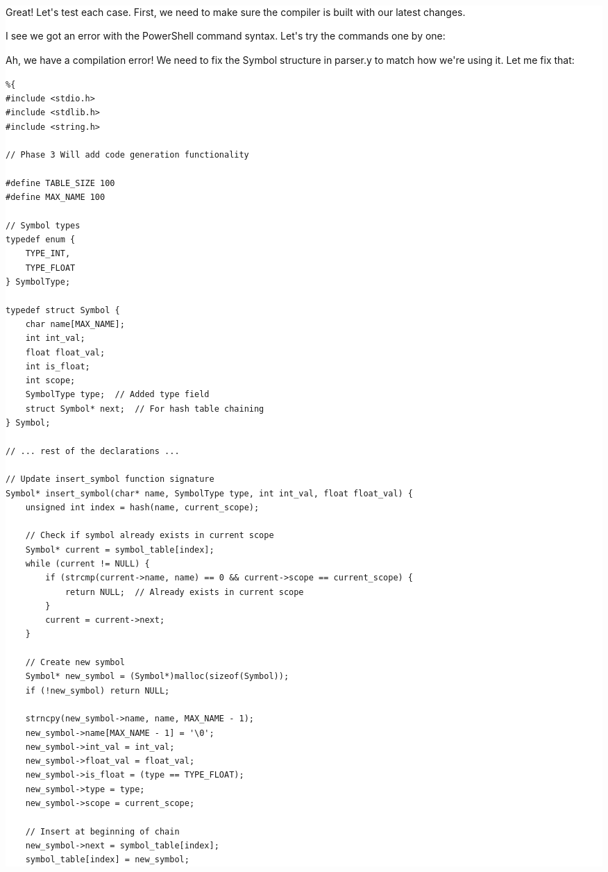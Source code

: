 Great! Let's test each case. First, we need to make sure the compiler is built with our latest changes.

I see we got an error with the PowerShell command syntax. Let's try the commands one by one:

Ah, we have a compilation error! We need to fix the Symbol structure in parser.y to match how we're using it. Let me fix that:

```plaintext
%{
#include <stdio.h>
#include <stdlib.h>
#include <string.h>

// Phase 3 Will add code generation functionality

#define TABLE_SIZE 100
#define MAX_NAME 100

// Symbol types
typedef enum {
    TYPE_INT,
    TYPE_FLOAT
} SymbolType;

typedef struct Symbol {
    char name[MAX_NAME];
    int int_val;
    float float_val;
    int is_float;
    int scope;
    SymbolType type;  // Added type field
    struct Symbol* next;  // For hash table chaining
} Symbol;

// ... rest of the declarations ...

// Update insert_symbol function signature
Symbol* insert_symbol(char* name, SymbolType type, int int_val, float float_val) {
    unsigned int index = hash(name, current_scope);
    
    // Check if symbol already exists in current scope
    Symbol* current = symbol_table[index];
    while (current != NULL) {
        if (strcmp(current->name, name) == 0 && current->scope == current_scope) {
            return NULL;  // Already exists in current scope
        }
        current = current->next;
    }
    
    // Create new symbol
    Symbol* new_symbol = (Symbol*)malloc(sizeof(Symbol));
    if (!new_symbol) return NULL;
    
    strncpy(new_symbol->name, name, MAX_NAME - 1);
    new_symbol->name[MAX_NAME - 1] = '\0';
    new_symbol->int_val = int_val;
    new_symbol->float_val = float_val;
    new_symbol->is_float = (type == TYPE_FLOAT);
    new_symbol->type = type;
    new_symbol->scope = current_scope;
    
    // Insert at beginning of chain
    new_symbol->next = symbol_table[index];
    symbol_table[index] = new_symbol;
```